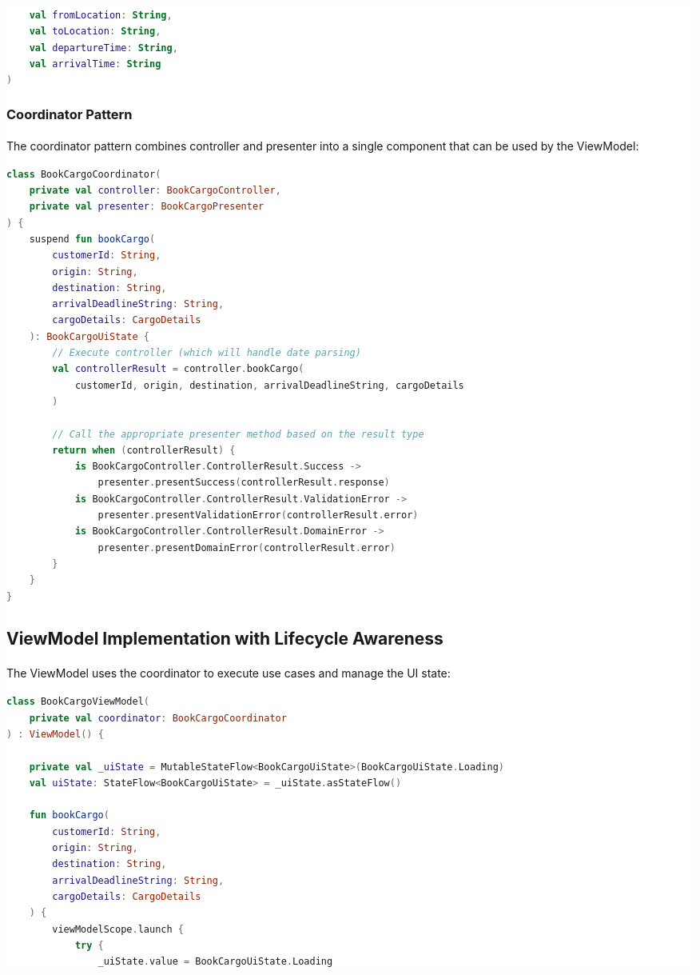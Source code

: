 ```kotlin
    val fromLocation: String,
    val toLocation: String,
    val departureTime: String,
    val arrivalTime: String
)
```

### Coordinator Pattern

The coordinator pattern combines controller and presenter into a single component that can be used by the ViewModel:

```kotlin
class BookCargoCoordinator(
    private val controller: BookCargoController,
    private val presenter: BookCargoPresenter
) {
    suspend fun bookCargo(
        customerId: String,
        origin: String,
        destination: String,
        arrivalDeadlineString: String,
        cargoDetails: CargoDetails
    ): BookCargoUiState {
        // Execute controller (which will handle date parsing)
        val controllerResult = controller.bookCargo(
            customerId, origin, destination, arrivalDeadlineString, cargoDetails
        )
        
        // Call the appropriate presenter method based on the result type
        return when (controllerResult) {
            is BookCargoController.ControllerResult.Success -> 
                presenter.presentSuccess(controllerResult.response)
            is BookCargoController.ControllerResult.ValidationError -> 
                presenter.presentValidationError(controllerResult.error)
            is BookCargoController.ControllerResult.DomainError -> 
                presenter.presentDomainError(controllerResult.error)
        }
    }
}
```

## ViewModel Implementation with Lifecycle Awareness

The ViewModel uses the coordinator to execute use cases and manage the UI state:

```kotlin
class BookCargoViewModel(
    private val coordinator: BookCargoCoordinator
) : ViewModel() {
    
    private val _uiState = MutableStateFlow<BookCargoUiState>(BookCargoUiState.Loading)
    val uiState: StateFlow<BookCargoUiState> = _uiState.asStateFlow()
    
    fun bookCargo(
        customerId: String,
        origin: String,
        destination: String,
        arrivalDeadlineString: String,
        cargoDetails: CargoDetails
    ) {
        viewModelScope.launch {
            try {
                _uiState.value = BookCargoUiState.Loading
```